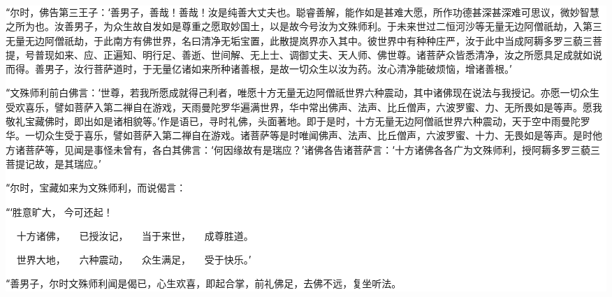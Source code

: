 “尔时，佛告第三王子：‘善男子，善哉！善哉！汝是纯善大丈夫也。聪睿善解，能作如是甚难大愿，所作功德甚深甚深难可思议，微妙智慧之所为也。汝善男子，为众生故自发如是尊重之愿取妙国土，以是故今号汝为文殊师利。于未来世过二恒河沙等无量无边阿僧祇劫，入第三无量无边阿僧祇劫，于此南方有佛世界，名曰清净无垢宝置，此散提岚界亦入其中。彼世界中有种种庄严，汝于此中当成阿耨多罗三藐三菩提，号普现如来、应、正遍知、明行足、善逝、世间解、无上士、调御丈夫、天人师、佛世尊。诸菩萨众皆悉清净，汝之所愿具足成就如说而得。善男子，汝行菩萨道时，于无量亿诸如来所种诸善根，是故一切众生以汝为药。汝心清净能破烦恼，增诸善根。’

“文殊师利前白佛言：‘世尊，若我所愿成就得己利者，唯愿十方无量无边阿僧祇世界六种震动，其中诸佛现在说法与我授记。亦愿一切众生受欢喜乐，譬如菩萨入第二禅自在游戏，天雨曼陀罗华遍满世界，华中常出佛声、法声、比丘僧声，六波罗蜜、力、无所畏如是等声。愿我敬礼宝藏佛时，即出如是诸相貌等。’作是语已，寻时礼佛，头面著地。即于是时，十方无量无边阿僧祇世界六种震动，天于空中雨曼陀罗华。一切众生受于喜乐，譬如菩萨入第二禅自在游戏。诸菩萨等是时唯闻佛声、法声、比丘僧声，六波罗蜜、十力、无畏如是等声。是时他方诸菩萨等，见闻是事怪未曾有，各白其佛言：‘何因缘故有是瑞应？’诸佛各告诸菩萨言：‘十方诸佛各各广为文殊师利，授阿耨多罗三藐三菩提记故，是其瑞应。’

“尔时，宝藏如来为文殊师利，而说偈言：

“‘胜意旷大， 今可还起！

&nbsp;&nbsp;&nbsp;&nbsp;十方诸佛， &nbsp;&nbsp;&nbsp;&nbsp;已授汝记， &nbsp;&nbsp;&nbsp;&nbsp;当于来世， &nbsp;&nbsp;&nbsp;&nbsp;成尊胜道。

&nbsp;&nbsp;&nbsp;&nbsp;世界大地， &nbsp;&nbsp;&nbsp;&nbsp;六种震动， &nbsp;&nbsp;&nbsp;&nbsp;众生满足， &nbsp;&nbsp;&nbsp;&nbsp;受于快乐。’

“善男子，尔时文殊师利闻是偈已，心生欢喜，即起合掌，前礼佛足，去佛不远，复坐听法。